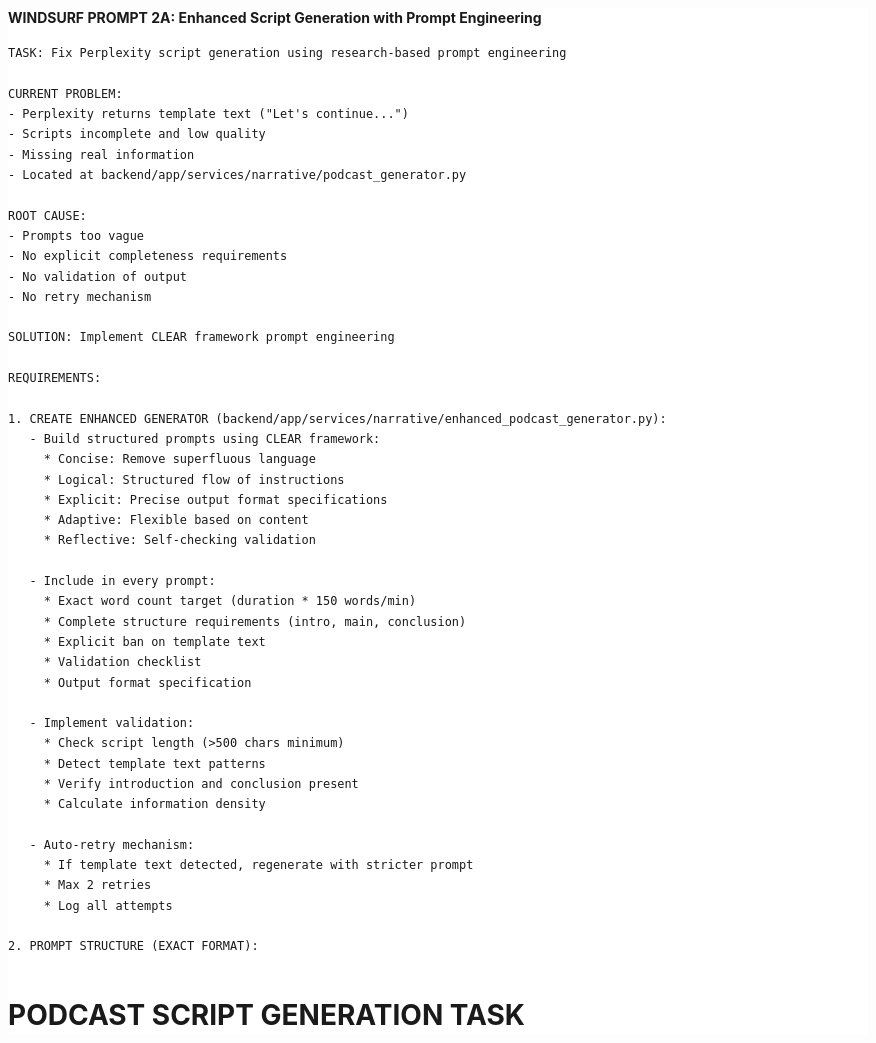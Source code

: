 **WINDSURF PROMPT 2A: Enhanced Script Generation with Prompt Engineering**

```
TASK: Fix Perplexity script generation using research-based prompt engineering

CURRENT PROBLEM:
- Perplexity returns template text ("Let's continue...")
- Scripts incomplete and low quality
- Missing real information
- Located at backend/app/services/narrative/podcast_generator.py

ROOT CAUSE:
- Prompts too vague
- No explicit completeness requirements
- No validation of output
- No retry mechanism

SOLUTION: Implement CLEAR framework prompt engineering

REQUIREMENTS:

1. CREATE ENHANCED GENERATOR (backend/app/services/narrative/enhanced_podcast_generator.py):
   - Build structured prompts using CLEAR framework:
     * Concise: Remove superfluous language
     * Logical: Structured flow of instructions
     * Explicit: Precise output format specifications
     * Adaptive: Flexible based on content
     * Reflective: Self-checking validation
   
   - Include in every prompt:
     * Exact word count target (duration * 150 words/min)
     * Complete structure requirements (intro, main, conclusion)
     * Explicit ban on template text
     * Validation checklist
     * Output format specification
   
   - Implement validation:
     * Check script length (>500 chars minimum)
     * Detect template text patterns
     * Verify introduction and conclusion present
     * Calculate information density
   
   - Auto-retry mechanism:
     * If template text detected, regenerate with stricter prompt
     * Max 2 retries
     * Log all attempts

2. PROMPT STRUCTURE (EXACT FORMAT):
   ```
   # PODCAST SCRIPT GENERATION TASK
